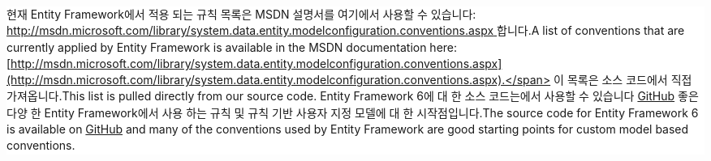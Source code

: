 <span data-ttu-id="c75e3-144">현재 Entity Framework에서 적용 되는 규칙 목록은 MSDN 설명서를 여기에서 사용할 수 있습니다: [ http://msdn.microsoft.com/library/system.data.entity.modelconfiguration.conventions.aspx ](http://msdn.microsoft.com/library/system.data.entity.modelconfiguration.conventions.aspx)합니다.</span><span class="sxs-lookup"><span data-stu-id="c75e3-144">A list of conventions that are currently applied by Entity Framework is available in the MSDN documentation here: [http://msdn.microsoft.com/library/system.data.entity.modelconfiguration.conventions.aspx](http://msdn.microsoft.com/library/system.data.entity.modelconfiguration.conventions.aspx).</span></span>  <span data-ttu-id="c75e3-145">이 목록은 소스 코드에서 직접 가져옵니다.</span><span class="sxs-lookup"><span data-stu-id="c75e3-145">This list is pulled directly from our source code.</span></span>  <span data-ttu-id="c75e3-146">Entity Framework 6에 대 한 소스 코드는에서 사용할 수 있습니다 [GitHub](https://github.com/aspnet/entityframework6/) 좋은 다양 한 Entity Framework에서 사용 하는 규칙 및 규칙 기반 사용자 지정 모델에 대 한 시작점입니다.</span><span class="sxs-lookup"><span data-stu-id="c75e3-146">The source code for Entity Framework 6 is available on [GitHub](https://github.com/aspnet/entityframework6/) and many of the conventions used by Entity Framework are good starting points for custom model based conventions.</span></span>  
